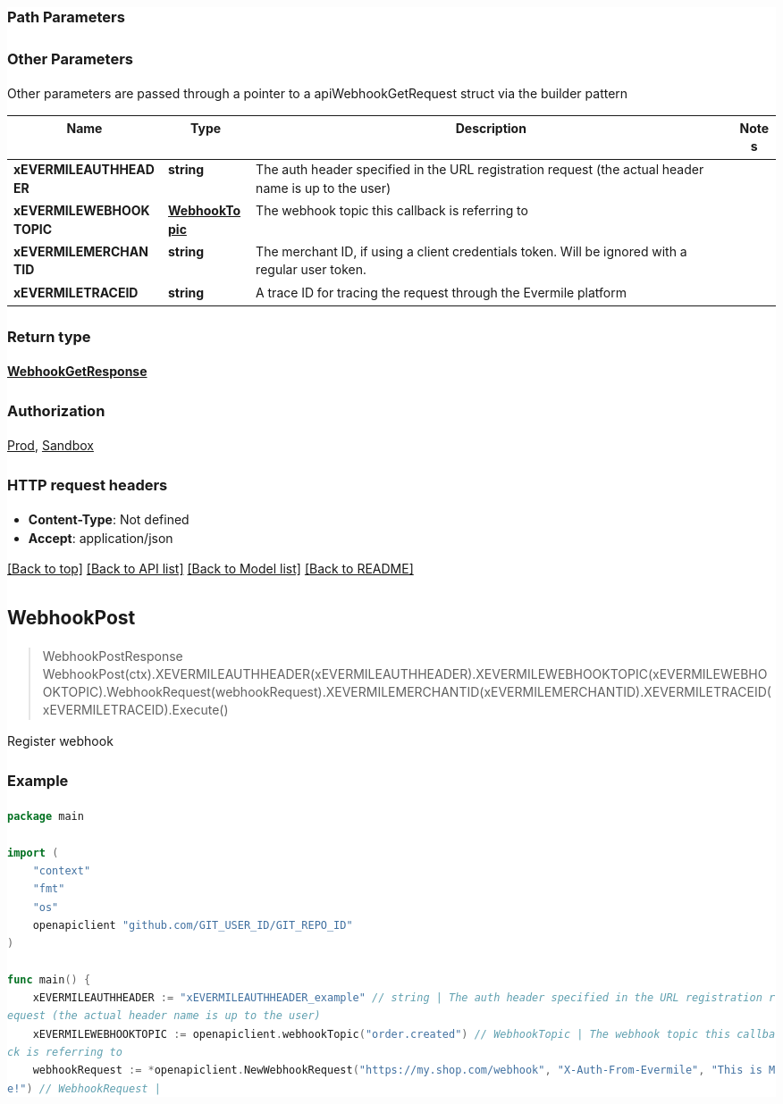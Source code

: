 ### Path Parameters



### Other Parameters

Other parameters are passed through a pointer to a apiWebhookGetRequest struct via the builder pattern


Name | Type | Description  | Notes
------------- | ------------- | ------------- | -------------
 **xEVERMILEAUTHHEADER** | **string** | The auth header specified in the URL registration request (the actual header name is up to the user) | 
 **xEVERMILEWEBHOOKTOPIC** | [**WebhookTopic**](WebhookTopic.md) | The webhook topic this callback is referring to | 
 **xEVERMILEMERCHANTID** | **string** | The merchant ID, if using a client credentials token. Will be ignored with a regular user token. | 
 **xEVERMILETRACEID** | **string** | A trace ID for tracing the request through the Evermile platform | 

### Return type

[**WebhookGetResponse**](WebhookGetResponse.md)

### Authorization

[Prod](../README.md#Prod), [Sandbox](../README.md#Sandbox)

### HTTP request headers

- **Content-Type**: Not defined
- **Accept**: application/json

[[Back to top]](#) [[Back to API list]](../README.md#documentation-for-api-endpoints)
[[Back to Model list]](../README.md#documentation-for-models)
[[Back to README]](../README.md)


## WebhookPost

> WebhookPostResponse WebhookPost(ctx).XEVERMILEAUTHHEADER(xEVERMILEAUTHHEADER).XEVERMILEWEBHOOKTOPIC(xEVERMILEWEBHOOKTOPIC).WebhookRequest(webhookRequest).XEVERMILEMERCHANTID(xEVERMILEMERCHANTID).XEVERMILETRACEID(xEVERMILETRACEID).Execute()

Register webhook



### Example

```go
package main

import (
    "context"
    "fmt"
    "os"
    openapiclient "github.com/GIT_USER_ID/GIT_REPO_ID"
)

func main() {
    xEVERMILEAUTHHEADER := "xEVERMILEAUTHHEADER_example" // string | The auth header specified in the URL registration request (the actual header name is up to the user)
    xEVERMILEWEBHOOKTOPIC := openapiclient.webhookTopic("order.created") // WebhookTopic | The webhook topic this callback is referring to
    webhookRequest := *openapiclient.NewWebhookRequest("https://my.shop.com/webhook", "X-Auth-From-Evermile", "This is Me!") // WebhookRequest | 
```